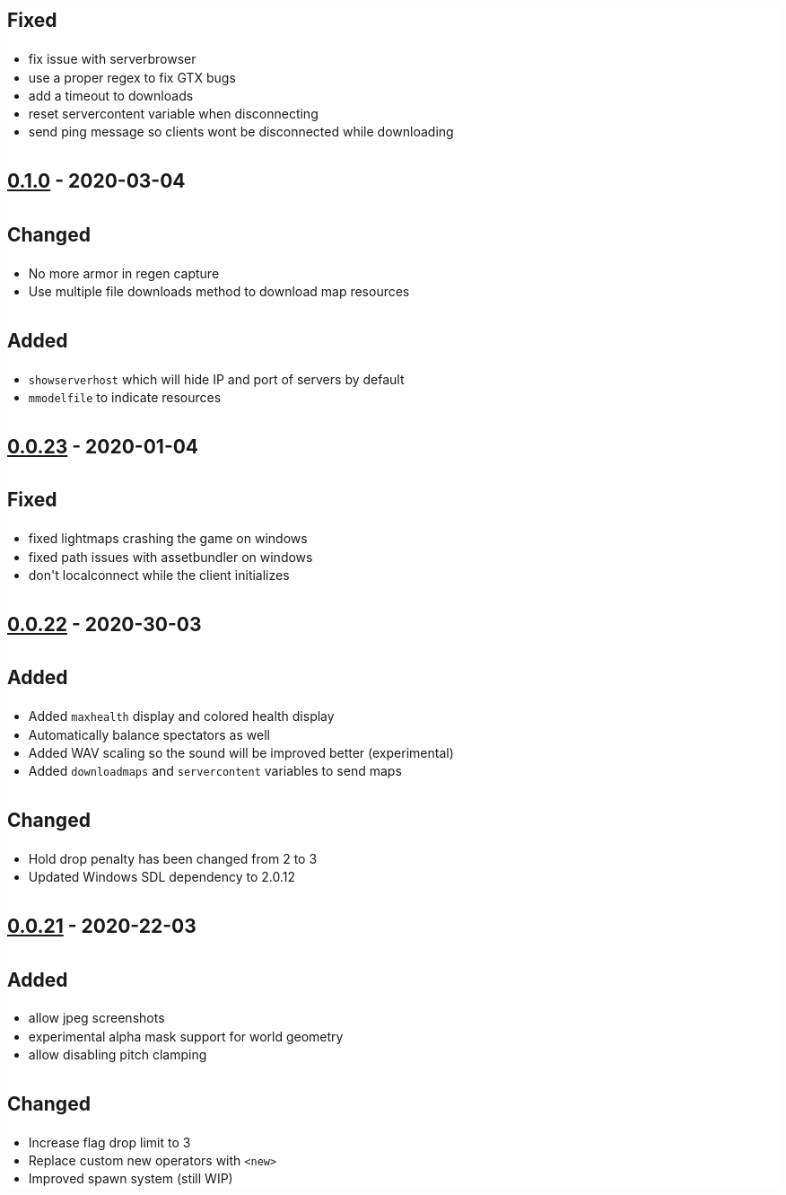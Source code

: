 ## Fixed
- fix issue with serverbrowser
- use a proper regex to fix GTX bugs
- add a timeout to downloads
- reset servercontent variable when disconnecting
- send ping message so clients wont be disconnected while downloading

## [0.1.0] - 2020-03-04
## Changed
- No more armor in regen capture
- Use multiple file downloads method to download map resources

## Added
- `showserverhost` which will hide IP and port of servers by default
- `mmodelfile` to indicate resources

## [0.0.23] - 2020-01-04
## Fixed
- fixed lightmaps crashing the game on windows
- fixed path issues with assetbundler on windows
- don't localconnect while the client initializes

## [0.0.22] - 2020-30-03
## Added
- Added `maxhealth` display and colored health display
- Automatically balance spectators as well
- Added WAV scaling so the sound will be improved better (experimental)
- Added `downloadmaps` and `servercontent` variables to send maps

## Changed
- Hold drop penalty has been changed from 2 to 3
- Updated Windows SDL dependency to 2.0.12

## [0.0.21] - 2020-22-03
## Added
- allow jpeg screenshots
- experimental alpha mask support for world geometry
- allow disabling pitch clamping 

## Changed
- Increase flag drop limit to 3
- Replace custom new operators with `<new>`
- Improved spawn system (still WIP)


[Unreleased]: https://github.com/tomatenquark/code/compare/v0.1.10...HEAD
[0.1.10]: https://github.com/tomatenquark/code/compare/v0.1.9...0.1.10
[0.1.9]: https://github.com/tomatenquark/code/compare/v0.1.8...0.1.9
[0.1.8]: https://github.com/tomatenquark/code/compare/v0.1.7...0.1.8
[0.1.7]: https://github.com/tomatenquark/code/compare/v0.1.6...0.1.7
[0.1.6]: https://github.com/tomatenquark/code/compare/v0.1.5...0.1.6
[0.1.5]: https://github.com/tomatenquark/code/compare/v0.1.4...0.1.5
[0.1.4]: https://github.com/tomatenquark/code/compare/v0.1.3...0.1.4
[0.1.3]: https://github.com/tomatenquark/code/compare/v0.1.2...0.1.3
[0.1.2]: https://github.com/tomatenquark/code/compare/v0.1.0...0.1.1
[0.1.1]: https://github.com/tomatenquark/code/compare/v0.1.0...0.1.1
[0.1.0]: https://github.com/tomatenquark/code/compare/v0.0.23...0.1.0
[0.0.23]: https://github.com/tomatenquark/code/compare/v0.0.22...v0.0.23
[0.0.22]: https://github.com/tomatenquark/code/compare/v0.0.21...v0.0.22
[0.0.21]: https://github.com/tomatenquark/code/compare/v0.0.20...v0.0.21
[0.0.20]: https://github.com/tomatenquark/code/compare/v0.0.19...v0.0.20
[0.0.19]: https://github.com/tomatenquark/code/compare/v0.0.18...v0.0.19
[0.0.18]: https://github.com/tomatenquark/code/compare/v0.0.17...v0.0.18
[0.0.17]: https://github.com/tomatenquark/code/compare/v0.0.16...v0.0.17
[0.0.16]: https://github.com/tomatenquark/code/compare/v0.0.15...v0.0.16
[0.0.15]: https://github.com/tomatenquark/code/compare/v0.0.14...v0.0.15
[0.0.14]: https://github.com/tomatenquark/code/compare/v0.0.13...v0.0.14
[0.0.13]: https://github.com/tomatenquark/code/compare/v0.0.12...v0.0.13
[0.0.12]: https://github.com/tomatenquark/code/compare/v0.0.11...v0.0.12
[0.0.11]: https://github.com/tomatenquark/code/compare/v0.0.10...v0.0.11
[0.0.10]: https://github.com/tomatenquark/code/compare/v0.0.9...v0.0.10
[0.0.9]: https://github.com/tomatenquark/code/compare/v0.0.8...v0.0.9
[0.0.8]: https://github.com/tomatenquark/code/compare/v0.0.7...v0.0.8
[0.0.7]: https://github.com/tomatenquark/code/compare/v0.0.6...v0.0.7
[0.0.6]: https://github.com/tomatenquark/code/compare/v0.0.5...v0.0.6
[0.0.5]: https://github.com/tomatenquark/code/compare/v0.0.4...v0.0.5
[0.0.4]: https://github.com/tomatenquark/code/compare/v0.0.3...v0.0.4
[0.0.3]: https://github.com/tomatenquark/code/compare/v0.0.2...v0.0.3
[0.0.2]: https://github.com/tomatenquark/code/compare/v0.0.1...v0.0.2
[0.0.1]: https://github.com/tomatenquark/code/releases/tag/v0.0.1